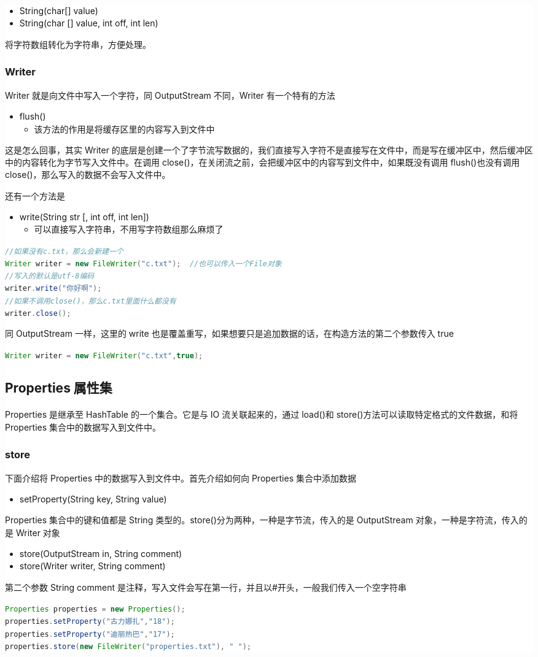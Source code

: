 - String(char[] value)
- String(char [] value, int off, int len)

将字符数组转化为字符串，方便处理。

### Writer

Writer 就是向文件中写入一个字符，同 OutputStream 不同，Writer 有一个特有的方法

- flush()
  - 该方法的作用是将缓存区里的内容写入到文件中

这是怎么回事，其实 Writer 的底层是创建一个了字节流写数据的，我们直接写入字符不是直接写在文件中，而是写在缓冲区中，然后缓冲区中的内容转化为字节写入文件中。在调用 close()，在关闭流之前，会把缓冲区中的内容写到文件中，如果既没有调用 flush()也没有调用 close()，那么写入的数据不会写入文件中。

还有一个方法是

- write(String str [, int off, int len])
  - 可以直接写入字符串，不用写字符数组那么麻烦了

```java
//如果没有c.txt，那么会新建一个
Writer writer = new FileWriter("c.txt");  //也可以传入一个File对象
//写入的默认是utf-8编码
writer.write("你好啊");
//如果不调用close()，那么c.txt里面什么都没有
writer.close();
```

同 OutputStream 一样，这里的 write 也是覆盖重写，如果想要只是追加数据的话，在构造方法的第二个参数传入 true

```java
Writer writer = new FileWriter("c.txt",true);
```

## Properties 属性集

Properties 是继承至 HashTable 的一个集合。它是与 IO 流关联起来的，通过 load()和 store()方法可以读取特定格式的文件数据，和将 Properties 集合中的数据写入到文件中。

### store

下面介绍将 Properties 中的数据写入到文件中。首先介绍如何向 Properties 集合中添加数据

- setProperty(String key, String value)

Properties 集合中的键和值都是 String 类型的。store()分为两种，一种是字节流，传入的是 OutputStream 对象，一种是字符流，传入的是 Writer 对象

- store(OutputStream in, String comment)
- store(Writer writer, String comment)

第二个参数 String comment 是注释，写入文件会写在第一行，并且以#开头，一般我们传入一个空字符串

```java
Properties properties = new Properties();
properties.setProperty("古力娜扎","18");
properties.setProperty("迪丽热巴","17");
properties.store(new FileWriter("properties.txt"), " ");
```
